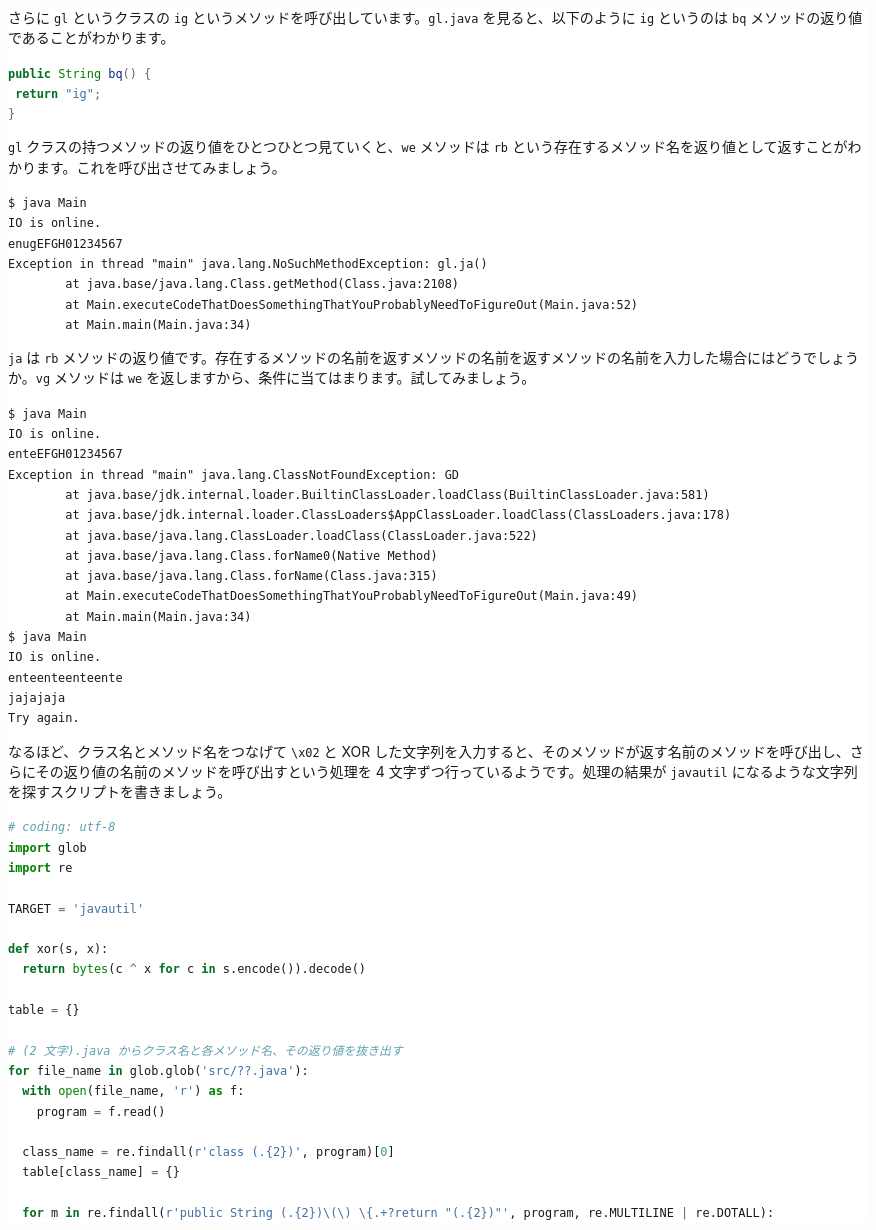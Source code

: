 さらに `gl` というクラスの `ig` というメソッドを呼び出しています。`gl.java` を見ると、以下のように `ig` というのは `bq` メソッドの返り値であることがわかります。

```java
public String bq() { 
 return "ig";
}
```

`gl` クラスの持つメソッドの返り値をひとつひとつ見ていくと、`we` メソッドは `rb` という存在するメソッド名を返り値として返すことがわかります。これを呼び出させてみましょう。

```
$ java Main
IO is online.
enugEFGH01234567
Exception in thread "main" java.lang.NoSuchMethodException: gl.ja()
        at java.base/java.lang.Class.getMethod(Class.java:2108)
        at Main.executeCodeThatDoesSomethingThatYouProbablyNeedToFigureOut(Main.java:52)
        at Main.main(Main.java:34)
```

`ja` は `rb` メソッドの返り値です。存在するメソッドの名前を返すメソッドの名前を返すメソッドの名前を入力した場合にはどうでしょうか。`vg` メソッドは `we` を返しますから、条件に当てはまります。試してみましょう。

```
$ java Main
IO is online.
enteEFGH01234567
Exception in thread "main" java.lang.ClassNotFoundException: GD
        at java.base/jdk.internal.loader.BuiltinClassLoader.loadClass(BuiltinClassLoader.java:581)
        at java.base/jdk.internal.loader.ClassLoaders$AppClassLoader.loadClass(ClassLoaders.java:178)
        at java.base/java.lang.ClassLoader.loadClass(ClassLoader.java:522)
        at java.base/java.lang.Class.forName0(Native Method)
        at java.base/java.lang.Class.forName(Class.java:315)
        at Main.executeCodeThatDoesSomethingThatYouProbablyNeedToFigureOut(Main.java:49)
        at Main.main(Main.java:34)
$ java Main
IO is online.
enteenteenteente
jajajaja
Try again.
```

なるほど、クラス名とメソッド名をつなげて `\x02` と XOR した文字列を入力すると、そのメソッドが返す名前のメソッドを呼び出し、さらにその返り値の名前のメソッドを呼び出すという処理を 4 文字ずつ行っているようです。処理の結果が `javautil` になるような文字列を探すスクリプトを書きましょう。

```python
# coding: utf-8
import glob
import re

TARGET = 'javautil'

def xor(s, x):
  return bytes(c ^ x for c in s.encode()).decode()

table = {}

# (2 文字).java からクラス名と各メソッド名、その返り値を抜き出す
for file_name in glob.glob('src/??.java'):
  with open(file_name, 'r') as f:
    program = f.read()

  class_name = re.findall(r'class (.{2})', program)[0]
  table[class_name] = {}

  for m in re.findall(r'public String (.{2})\(\) \{.+?return "(.{2})"', program, re.MULTILINE | re.DOTALL):
```